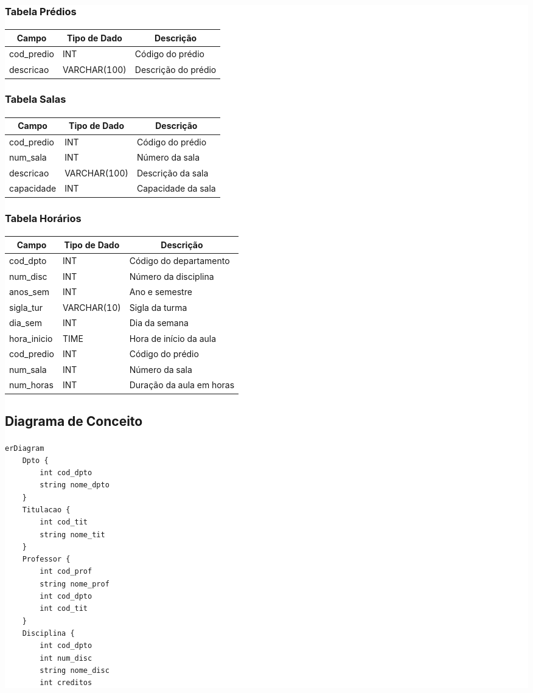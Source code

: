 ### Tabela Prédios

| Campo         | Tipo de Dado   | Descrição                       |
|---------------|----------------|---------------------------------|
| cod_predio    | INT            | Código do prédio                |
| descricao     | VARCHAR(100)   | Descrição do prédio             |

### Tabela Salas

| Campo         | Tipo de Dado   | Descrição                       |
|---------------|----------------|---------------------------------|
| cod_predio    | INT            | Código do prédio                |
| num_sala      | INT            | Número da sala                  |
| descricao     | VARCHAR(100)   | Descrição da sala               |
| capacidade    | INT            | Capacidade da sala              |

### Tabela Horários

| Campo         | Tipo de Dado   | Descrição                       |
|---------------|----------------|---------------------------------|
| cod_dpto      | INT            | Código do departamento          |
| num_disc      | INT            | Número da disciplina            |
| anos_sem      | INT            | Ano e semestre                  |
| sigla_tur     | VARCHAR(10)    | Sigla da turma                  |
| dia_sem       | INT            | Dia da semana                   |
| hora_inicio   | TIME           | Hora de início da aula          |
| cod_predio    | INT            | Código do prédio                |
| num_sala      | INT            | Número da sala                  |
| num_horas     | INT            | Duração da aula em horas        |

## Diagrama de Conceito

```mermaid
erDiagram
    Dpto {
        int cod_dpto
        string nome_dpto
    }
    Titulacao {
        int cod_tit
        string nome_tit
    }
    Professor {
        int cod_prof
        string nome_prof
        int cod_dpto
        int cod_tit
    }
    Disciplina {
        int cod_dpto
        int num_disc
        string nome_disc
        int creditos
```